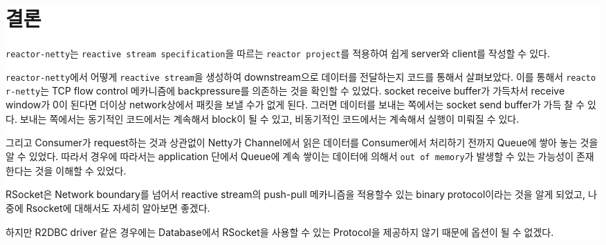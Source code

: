 # 결론

`reactor-netty`는 `reactive stream specification`을 따르는 `reactor project`를 적용하여 쉽게 server와 client를 작성할 수 있다. 

`reactor-netty`에서 어떻게 `reactive stream`을 생성하여 downstream으로 데이터를 전달하는지 코드를 통해서 살펴보았다. 이를 통해서 `reactor-netty`는 TCP flow control 메카니즘에 backpressure를 의존하는 것을 확인할 수 있었다. socket receive buffer가 가득차서 receive window가 0이 된다면 더이상 network상에서 패킷을 보낼 수가 없게 된다. 그러면 데이터를 보내는 쪽에서는 socket send buffer가 가득 찰 수 있다. 보내는 쪽에서는 동기적인 코드에서는 계속해서 block이 될 수 있고, 비동기적인 코드에서는 계속해서 실행이 미뤄질 수 있다. 

그리고 Consumer가 request하는 것과 상관없이 Netty가 Channel에서 읽은 데이터를 Consumer에서 처리하기 전까지 Queue에 쌓아 놓는 것을 알 수 있었다. 따라서 경우에 따라서는 application 단에서 Queue에 계속 쌓이는 데이터에 의해서 `out of memory`가 발생할 수 있는 가능성이 존재한다는 것을 이해할 수 있었다.

RSocket은 Network boundary를 넘어서 reactive stream의 push-pull 메카니즘을 적용할수 있는 binary protocol이라는 것을 알게 되었고, 나중에 Rsocket에 대해서도 자세히 알아보면 좋겠다.

하지만 R2DBC driver 같은 경우에는 Database에서 RSocket을 사용할 수 있는 Protocol을 제공하지 않기 때문에 옵션이 될 수 없겠다.

[1]: https://youtu.be/LLSln1_JAMY

[2]: https://dzone.com/articles/troubleshooting-problems-with-native-off-heap-memo